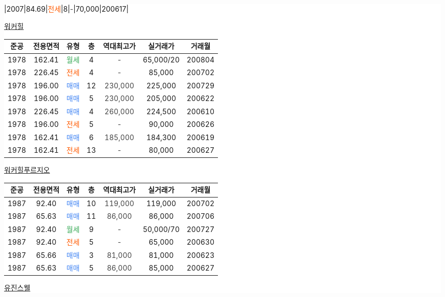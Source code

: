 |2007|84.69|<span style="color:#ff5a00">전세</span>|8|<span style="color:#444444">-</span>|70,000|200617|


<script async src="//pagead2.googlesyndication.com/pagead/js/adsbygoogle.js"></script>

<ins class="adsbygoogle"
     style="display:block"
     data-ad-client="ca-pub-2446590836940007"
     data-ad-slot="1659523306"
     data-ad-format="auto"
     data-full-width-responsive="true"></ins>
<script>
(adsbygoogle = window.adsbygoogle || []).push({});
</script>


[워커힐](https://search.naver.com/search.naver?query=%EC%84%9C%EC%9A%B8%ED%8A%B9%EB%B3%84%EC%8B%9C+%EA%B4%91%EC%A7%84%EA%B5%AC+%EA%B4%91%EC%9E%A5%EB%8F%99+%EC%9B%8C%EC%BB%A4%ED%9E%90)

|준공|전용면적|유형|층|역대최고가|실거래가|거래월|
|:---:|:---:|:---:|:---:|:---:|:---:|:---:|
|1978|162.41|<span style="color:#34a853">월세</span>|4|<span style="color:#444444">-</span>|65,000/20|200804|
|1978|226.45|<span style="color:#ff5a00">전세</span>|4|<span style="color:#444444">-</span>|85,000|200702|
|1978|196.00|<span style="color:#4285f3">매매</span>|12|<span style="color:#444444">230,000</span>|225,000|200729|
|1978|196.00|<span style="color:#4285f3">매매</span>|5|<span style="color:#444444">230,000</span>|205,000|200622|
|1978|226.45|<span style="color:#4285f3">매매</span>|4|<span style="color:#444444">260,000</span>|224,500|200610|
|1978|196.00|<span style="color:#ff5a00">전세</span>|5|<span style="color:#444444">-</span>|90,000|200626|
|1978|162.41|<span style="color:#4285f3">매매</span>|6|<span style="color:#444444">185,000</span>|184,300|200619|
|1978|162.41|<span style="color:#ff5a00">전세</span>|13|<span style="color:#444444">-</span>|80,000|200627|

[워커힐푸르지오](https://search.naver.com/search.naver?query=%EC%84%9C%EC%9A%B8%ED%8A%B9%EB%B3%84%EC%8B%9C+%EA%B4%91%EC%A7%84%EA%B5%AC+%EA%B4%91%EC%9E%A5%EB%8F%99+%EC%9B%8C%EC%BB%A4%ED%9E%90%ED%91%B8%EB%A5%B4%EC%A7%80%EC%98%A4)

|준공|전용면적|유형|층|역대최고가|실거래가|거래월|
|:---:|:---:|:---:|:---:|:---:|:---:|:---:|
|1987|92.40|<span style="color:#4285f3">매매</span>|10|<span style="color:#444444">119,000</span>|119,000|200702|
|1987|65.63|<span style="color:#4285f3">매매</span>|11|<span style="color:#444444">86,000</span>|86,000|200706|
|1987|92.40|<span style="color:#34a853">월세</span>|9|<span style="color:#444444">-</span>|50,000/70|200727|
|1987|92.40|<span style="color:#ff5a00">전세</span>|5|<span style="color:#444444">-</span>|65,000|200630|
|1987|65.66|<span style="color:#4285f3">매매</span>|3|<span style="color:#444444">81,000</span>|81,000|200623|
|1987|65.63|<span style="color:#4285f3">매매</span>|5|<span style="color:#444444">86,000</span>|85,000|200627|

[유진스웰](https://search.naver.com/search.naver?query=%EC%84%9C%EC%9A%B8%ED%8A%B9%EB%B3%84%EC%8B%9C+%EA%B4%91%EC%A7%84%EA%B5%AC+%EA%B4%91%EC%9E%A5%EB%8F%99+%EC%9C%A0%EC%A7%84%EC%8A%A4%EC%9B%B0)
